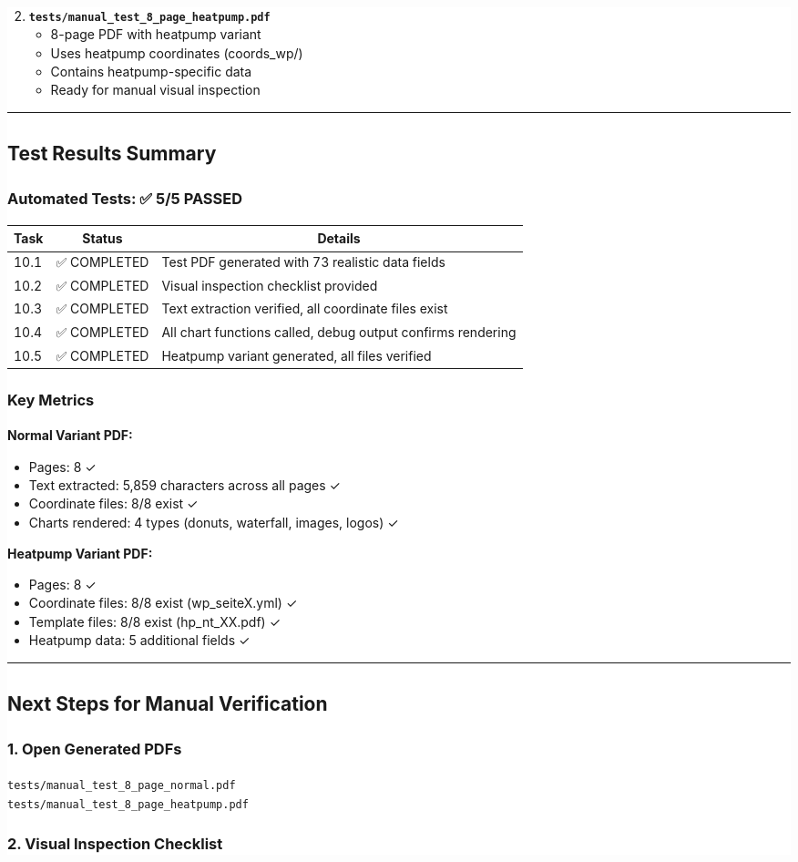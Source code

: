 2. **`tests/manual_test_8_page_heatpump.pdf`**
   - 8-page PDF with heatpump variant
   - Uses heatpump coordinates (coords_wp/)
   - Contains heatpump-specific data
   - Ready for manual visual inspection

---

## Test Results Summary

### Automated Tests: ✅ 5/5 PASSED

| Task | Status | Details |
|------|--------|---------|
| 10.1 | ✅ COMPLETED | Test PDF generated with 73 realistic data fields |
| 10.2 | ✅ COMPLETED | Visual inspection checklist provided |
| 10.3 | ✅ COMPLETED | Text extraction verified, all coordinate files exist |
| 10.4 | ✅ COMPLETED | All chart functions called, debug output confirms rendering |
| 10.5 | ✅ COMPLETED | Heatpump variant generated, all files verified |

### Key Metrics

**Normal Variant PDF:**

- Pages: 8 ✓
- Text extracted: 5,859 characters across all pages ✓
- Coordinate files: 8/8 exist ✓
- Charts rendered: 4 types (donuts, waterfall, images, logos) ✓

**Heatpump Variant PDF:**

- Pages: 8 ✓
- Coordinate files: 8/8 exist (wp_seiteX.yml) ✓
- Template files: 8/8 exist (hp_nt_XX.pdf) ✓
- Heatpump data: 5 additional fields ✓

---

## Next Steps for Manual Verification

### 1. Open Generated PDFs

```
tests/manual_test_8_page_normal.pdf
tests/manual_test_8_page_heatpump.pdf
```

### 2. Visual Inspection Checklist
